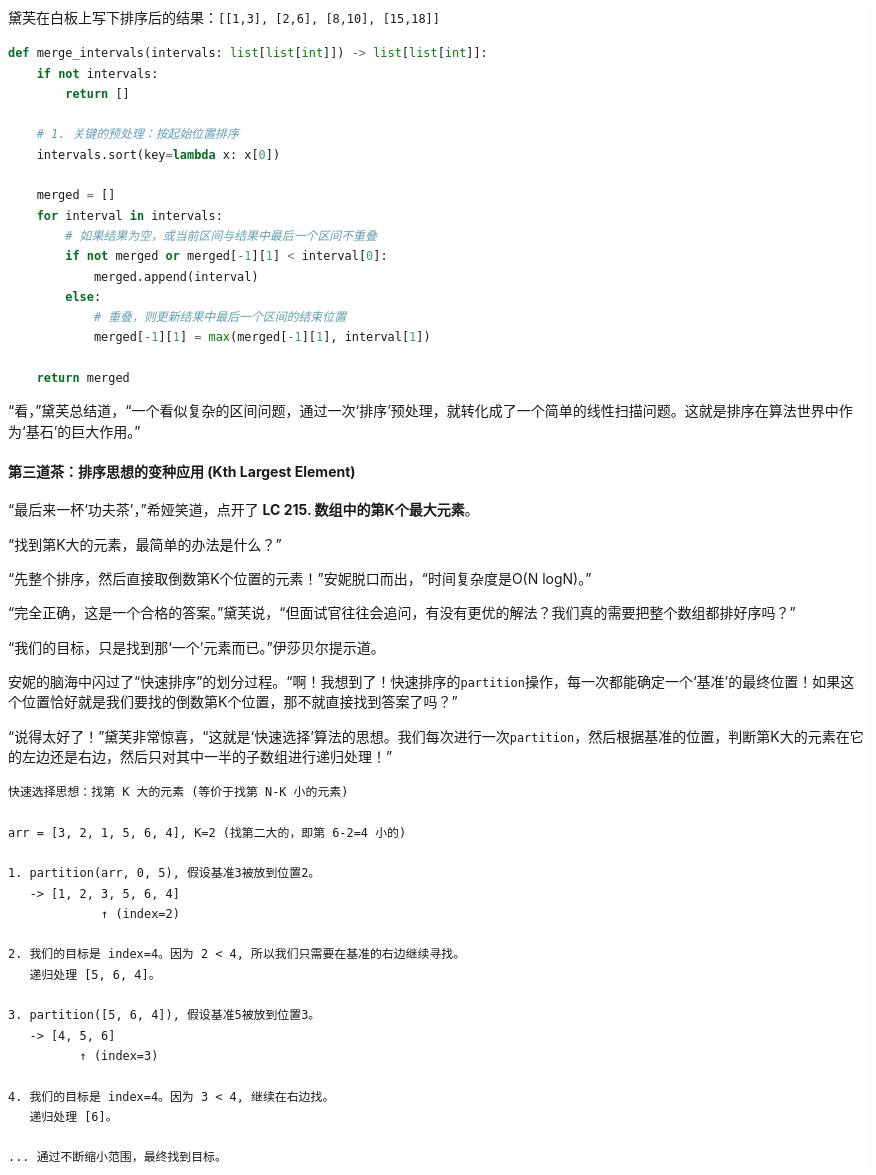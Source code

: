 黛芙在白板上写下排序后的结果：`[[1,3], [2,6], [8,10], [15,18]]`

```python
def merge_intervals(intervals: list[list[int]]) -> list[list[int]]:
    if not intervals:
        return []
    
    # 1. 关键的预处理：按起始位置排序
    intervals.sort(key=lambda x: x[0])
    
    merged = []
    for interval in intervals:
        # 如果结果为空，或当前区间与结果中最后一个区间不重叠
        if not merged or merged[-1][1] < interval[0]:
            merged.append(interval)
        else:
            # 重叠，则更新结果中最后一个区间的结束位置
            merged[-1][1] = max(merged[-1][1], interval[1])
            
    return merged
```

“看，”黛芙总结道，“一个看似复杂的区间问题，通过一次‘排序’预处理，就转化成了一个简单的线性扫描问题。这就是排序在算法世界中作为‘基石’的巨大作用。”

#### **第三道茶：排序思想的变种应用 (Kth Largest Element)**

“最后来一杯‘功夫茶’，”希娅笑道，点开了 **LC 215. 数组中的第K个最大元素**。

“找到第K大的元素，最简单的办法是什么？”

“先整个排序，然后直接取倒数第K个位置的元素！”安妮脱口而出，“时间复杂度是O(N logN)。”

“完全正确，这是一个合格的答案。”黛芙说，“但面试官往往会追问，有没有更优的解法？我们真的需要把整个数组都排好序吗？”

“我们的目标，只是找到那‘一个’元素而已。”伊莎贝尔提示道。

安妮的脑海中闪过了“快速排序”的划分过程。“啊！我想到了！快速排序的`partition`操作，每一次都能确定一个‘基准’的最终位置！如果这个位置恰好就是我们要找的倒数第K个位置，那不就直接找到答案了吗？”

“说得太好了！”黛芙非常惊喜，“这就是‘快速选择’算法的思想。我们每次进行一次`partition`，然后根据基准的位置，判断第K大的元素在它的左边还是右边，然后只对其中一半的子数组进行递归处理！”

```ascii
快速选择思想：找第 K 大的元素 (等价于找第 N-K 小的元素)

arr = [3, 2, 1, 5, 6, 4], K=2 (找第二大的，即第 6-2=4 小的)

1. partition(arr, 0, 5), 假设基准3被放到位置2。
   -> [1, 2, 3, 5, 6, 4]
             ↑ (index=2)

2. 我们的目标是 index=4。因为 2 < 4, 所以我们只需要在基准的右边继续寻找。
   递归处理 [5, 6, 4]。

3. partition([5, 6, 4]), 假设基准5被放到位置3。
   -> [4, 5, 6]
          ↑ (index=3)

4. 我们的目标是 index=4。因为 3 < 4, 继续在右边找。
   递归处理 [6]。

... 通过不断缩小范围，最终找到目标。
```
